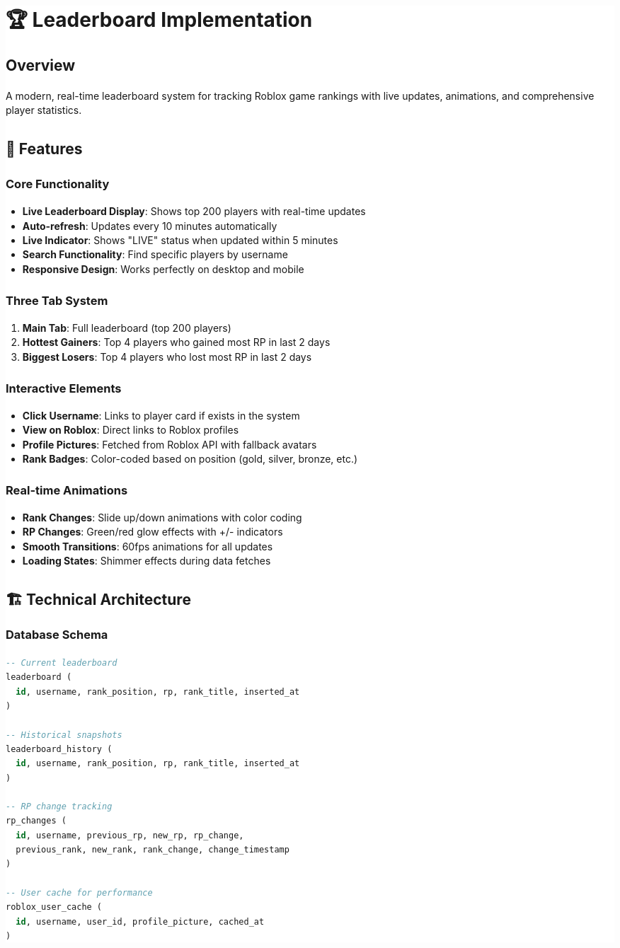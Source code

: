 # 🏆 Leaderboard Implementation

## Overview
A modern, real-time leaderboard system for tracking Roblox game rankings with live updates, animations, and comprehensive player statistics.

## 🚀 Features

### Core Functionality
- **Live Leaderboard Display**: Shows top 200 players with real-time updates
- **Auto-refresh**: Updates every 10 minutes automatically
- **Live Indicator**: Shows "LIVE" status when updated within 5 minutes
- **Search Functionality**: Find specific players by username
- **Responsive Design**: Works perfectly on desktop and mobile

### Three Tab System
1. **Main Tab**: Full leaderboard (top 200 players)
2. **Hottest Gainers**: Top 4 players who gained most RP in last 2 days
3. **Biggest Losers**: Top 4 players who lost most RP in last 2 days

### Interactive Elements
- **Click Username**: Links to player card if exists in the system
- **View on Roblox**: Direct links to Roblox profiles
- **Profile Pictures**: Fetched from Roblox API with fallback avatars
- **Rank Badges**: Color-coded based on position (gold, silver, bronze, etc.)

### Real-time Animations
- **Rank Changes**: Slide up/down animations with color coding
- **RP Changes**: Green/red glow effects with +/- indicators
- **Smooth Transitions**: 60fps animations for all updates
- **Loading States**: Shimmer effects during data fetches

## 🏗️ Technical Architecture

### Database Schema
```sql
-- Current leaderboard
leaderboard (
  id, username, rank_position, rp, rank_title, inserted_at
)

-- Historical snapshots
leaderboard_history (
  id, username, rank_position, rp, rank_title, inserted_at
)

-- RP change tracking
rp_changes (
  id, username, previous_rp, new_rp, rp_change, 
  previous_rank, new_rank, rank_change, change_timestamp
)

-- User cache for performance
roblox_user_cache (
  id, username, user_id, profile_picture, cached_at
)
```
